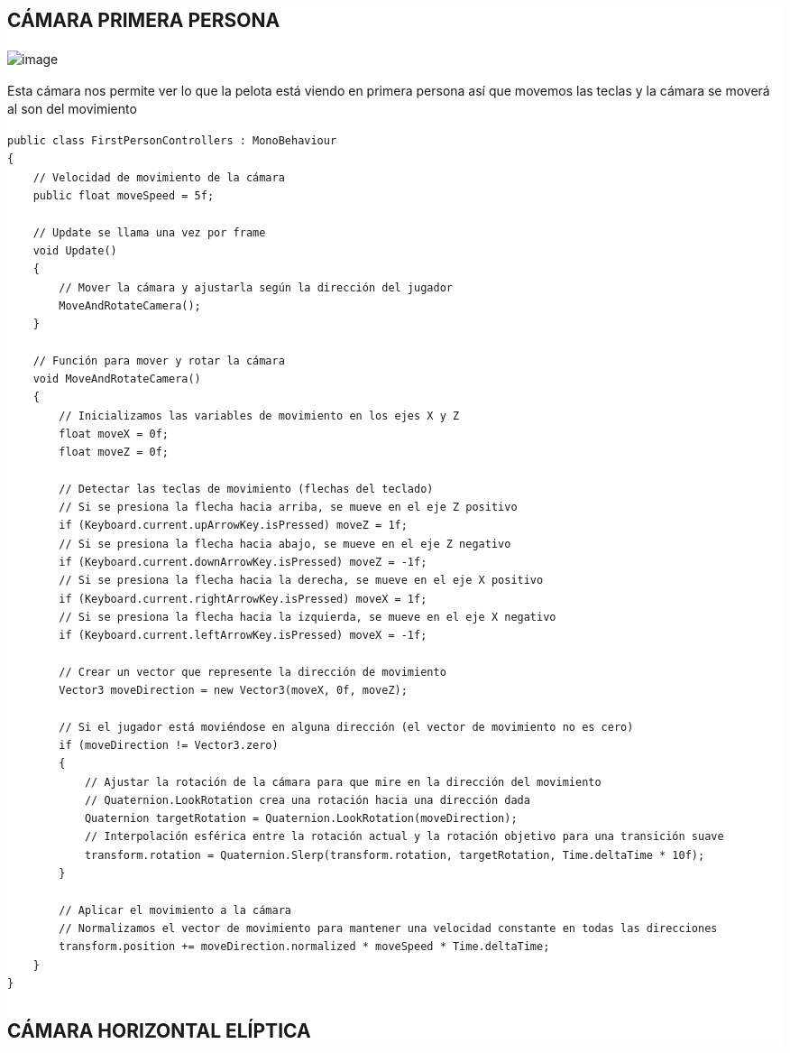 ## CÁMARA PRIMERA PERSONA

![image](https://github.com/user-attachments/assets/5a513cde-bbcf-44f1-bcbd-643c2184cdf1)

Esta cámara nos permite ver lo que la pelota está viendo en primera persona así que movemos las teclas y la cámara se moverá al son del movimiento

```
public class FirstPersonControllers : MonoBehaviour
{
    // Velocidad de movimiento de la cámara
    public float moveSpeed = 5f; 

    // Update se llama una vez por frame
    void Update()
    {
        // Mover la cámara y ajustarla según la dirección del jugador
        MoveAndRotateCamera();
    }

    // Función para mover y rotar la cámara
    void MoveAndRotateCamera()
    {
        // Inicializamos las variables de movimiento en los ejes X y Z
        float moveX = 0f;
        float moveZ = 0f;

        // Detectar las teclas de movimiento (flechas del teclado)
        // Si se presiona la flecha hacia arriba, se mueve en el eje Z positivo
        if (Keyboard.current.upArrowKey.isPressed) moveZ = 1f;
        // Si se presiona la flecha hacia abajo, se mueve en el eje Z negativo
        if (Keyboard.current.downArrowKey.isPressed) moveZ = -1f;
        // Si se presiona la flecha hacia la derecha, se mueve en el eje X positivo
        if (Keyboard.current.rightArrowKey.isPressed) moveX = 1f;
        // Si se presiona la flecha hacia la izquierda, se mueve en el eje X negativo
        if (Keyboard.current.leftArrowKey.isPressed) moveX = -1f;

        // Crear un vector que represente la dirección de movimiento
        Vector3 moveDirection = new Vector3(moveX, 0f, moveZ);

        // Si el jugador está moviéndose en alguna dirección (el vector de movimiento no es cero)
        if (moveDirection != Vector3.zero)
        {
            // Ajustar la rotación de la cámara para que mire en la dirección del movimiento
            // Quaternion.LookRotation crea una rotación hacia una dirección dada
            Quaternion targetRotation = Quaternion.LookRotation(moveDirection); 
            // Interpolación esférica entre la rotación actual y la rotación objetivo para una transición suave
            transform.rotation = Quaternion.Slerp(transform.rotation, targetRotation, Time.deltaTime * 10f); 
        }

        // Aplicar el movimiento a la cámara
        // Normalizamos el vector de movimiento para mantener una velocidad constante en todas las direcciones
        transform.position += moveDirection.normalized * moveSpeed * Time.deltaTime;
    }
}
```
## CÁMARA HORIZONTAL ELÍPTICA
